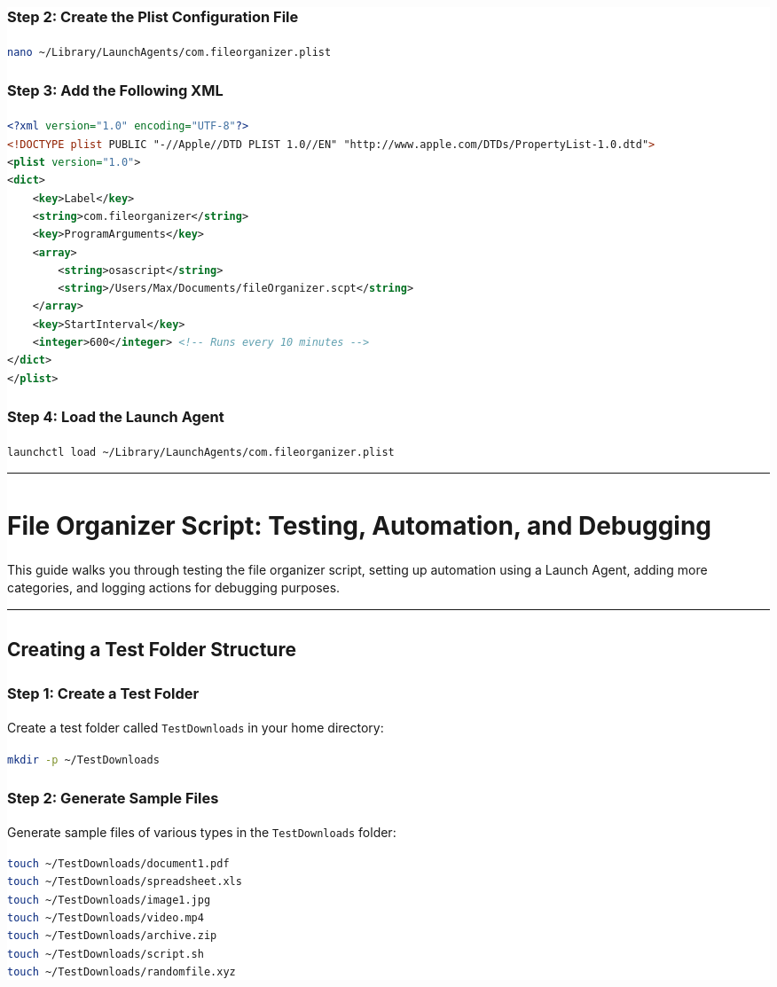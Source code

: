 ### **Step 2: Create the Plist Configuration File**
```bash
nano ~/Library/LaunchAgents/com.fileorganizer.plist
```

### **Step 3: Add the Following XML**
```xml
<?xml version="1.0" encoding="UTF-8"?>
<!DOCTYPE plist PUBLIC "-//Apple//DTD PLIST 1.0//EN" "http://www.apple.com/DTDs/PropertyList-1.0.dtd">
<plist version="1.0">
<dict>
    <key>Label</key>
    <string>com.fileorganizer</string>
    <key>ProgramArguments</key>
    <array>
        <string>osascript</string>
        <string>/Users/Max/Documents/fileOrganizer.scpt</string>
    </array>
    <key>StartInterval</key>
    <integer>600</integer> <!-- Runs every 10 minutes -->
</dict>
</plist>
```

### **Step 4: Load the Launch Agent**
```bash
launchctl load ~/Library/LaunchAgents/com.fileorganizer.plist
```

---

# File Organizer Script: Testing, Automation, and Debugging

This guide walks you through testing the file organizer script, setting up automation using a Launch Agent, adding more categories, and logging actions for debugging purposes.

---

## **Creating a Test Folder Structure**

### **Step 1: Create a Test Folder**
Create a test folder called `TestDownloads` in your home directory:
```bash
mkdir -p ~/TestDownloads
```

### **Step 2: Generate Sample Files**
Generate sample files of various types in the `TestDownloads` folder:
```bash
touch ~/TestDownloads/document1.pdf
touch ~/TestDownloads/spreadsheet.xls
touch ~/TestDownloads/image1.jpg
touch ~/TestDownloads/video.mp4
touch ~/TestDownloads/archive.zip
touch ~/TestDownloads/script.sh
touch ~/TestDownloads/randomfile.xyz
```
